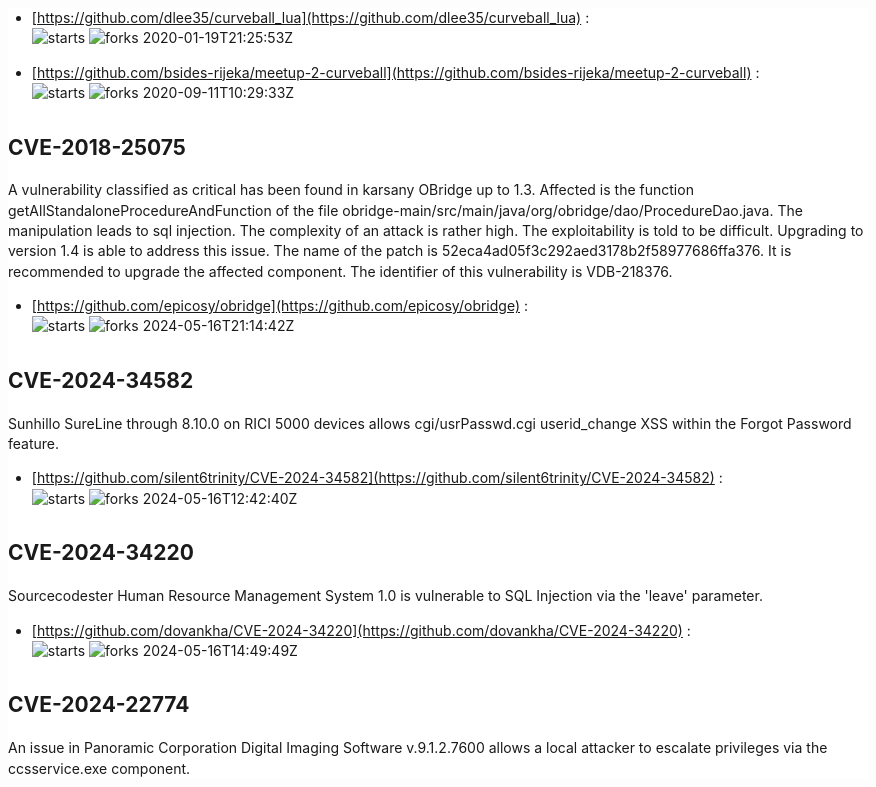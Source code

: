 - [https://github.com/dlee35/curveball_lua](https://github.com/dlee35/curveball_lua) :  
![starts](https://img.shields.io/github/stars/dlee35/curveball_lua.svg) 
![forks](https://img.shields.io/github/forks/dlee35/curveball_lua.svg) 
2020-01-19T21:25:53Z

- [https://github.com/bsides-rijeka/meetup-2-curveball](https://github.com/bsides-rijeka/meetup-2-curveball) :  
![starts](https://img.shields.io/github/stars/bsides-rijeka/meetup-2-curveball.svg) 
![forks](https://img.shields.io/github/forks/bsides-rijeka/meetup-2-curveball.svg) 
2020-09-11T10:29:33Z

## CVE-2018-25075
 A vulnerability classified as critical has been found in karsany OBridge up to 1.3. Affected is the function getAllStandaloneProcedureAndFunction of the file obridge-main/src/main/java/org/obridge/dao/ProcedureDao.java. The manipulation leads to sql injection. The complexity of an attack is rather high. The exploitability is told to be difficult. Upgrading to version 1.4 is able to address this issue. The name of the patch is 52eca4ad05f3c292aed3178b2f58977686ffa376. It is recommended to upgrade the affected component. The identifier of this vulnerability is VDB-218376.

- [https://github.com/epicosy/obridge](https://github.com/epicosy/obridge) :  
![starts](https://img.shields.io/github/stars/epicosy/obridge.svg) 
![forks](https://img.shields.io/github/forks/epicosy/obridge.svg) 
2024-05-16T21:14:42Z

## CVE-2024-34582
 Sunhillo SureLine through 8.10.0 on RICI 5000 devices allows cgi/usrPasswd.cgi userid_change XSS within the Forgot Password feature.

- [https://github.com/silent6trinity/CVE-2024-34582](https://github.com/silent6trinity/CVE-2024-34582) :  
![starts](https://img.shields.io/github/stars/silent6trinity/CVE-2024-34582.svg) 
![forks](https://img.shields.io/github/forks/silent6trinity/CVE-2024-34582.svg) 
2024-05-16T12:42:40Z

## CVE-2024-34220
 Sourcecodester Human Resource Management System 1.0 is vulnerable to SQL Injection via the 'leave' parameter.

- [https://github.com/dovankha/CVE-2024-34220](https://github.com/dovankha/CVE-2024-34220) :  
![starts](https://img.shields.io/github/stars/dovankha/CVE-2024-34220.svg) 
![forks](https://img.shields.io/github/forks/dovankha/CVE-2024-34220.svg) 
2024-05-16T14:49:49Z

## CVE-2024-22774
 An issue in Panoramic Corporation Digital Imaging Software v.9.1.2.7600 allows a local attacker to escalate privileges via the ccsservice.exe component.
